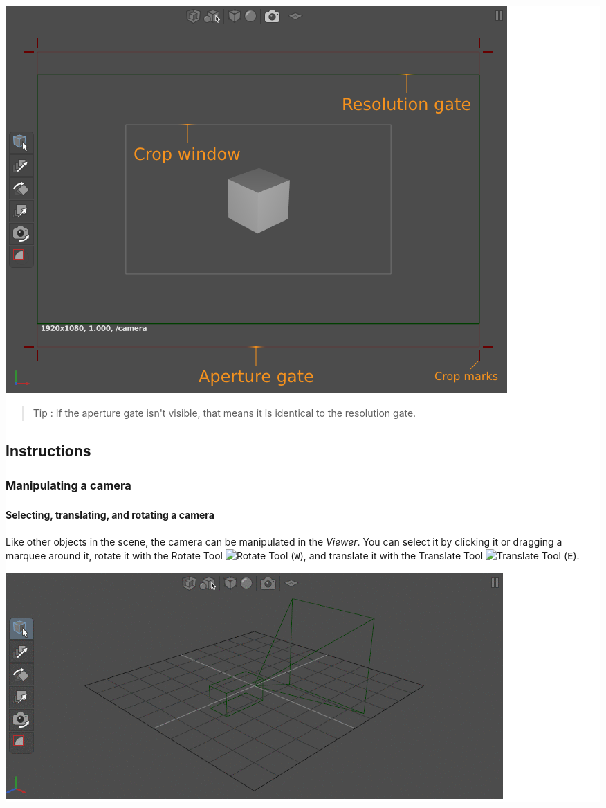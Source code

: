 ![The elements of the frame overlay](images/interfaceFrameOverlay.png "The elements of the frame overlay")

> Tip :
> If the aperture gate isn't visible, that means it is identical to the resolution gate.


## Instructions ##


### Manipulating a camera ###


#### Selecting, translating, and rotating a camera ####

Like other objects in the scene, the camera can be manipulated in the _Viewer_. You can select it by clicking it or dragging a marquee around it, rotate it with the Rotate Tool ![Rotate Tool](images/gafferSceneUIRotateTool.png "Rotate Tool") (<kbd>W</kbd>), and translate it with the Translate Tool ![Translate Tool](images/gafferSceneUITranslateTool.png "Translate Tool") (<kbd>E</kbd>).

![Selecting, translating, and rotating a camera object in the Viewer](images/taskSelectTranslateRotateCamera.gif "Selecting, translating, and rotating a camera object in the Viewer")